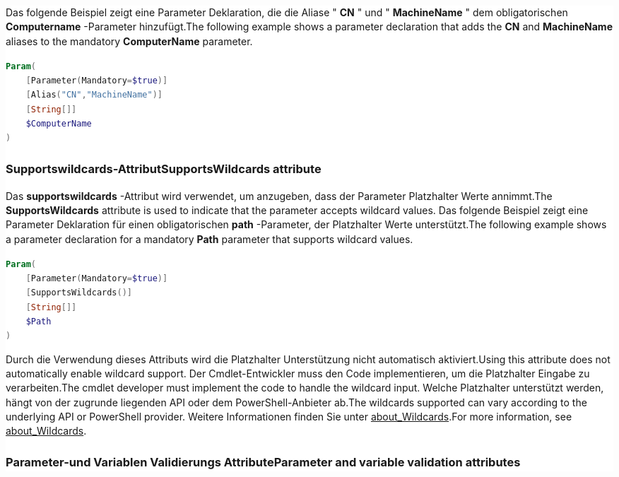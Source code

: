 <span data-ttu-id="7289a-210">Das folgende Beispiel zeigt eine Parameter Deklaration, die die Aliase " **CN** " und " **MachineName** " dem obligatorischen **Computername** -Parameter hinzufügt.</span><span class="sxs-lookup"><span data-stu-id="7289a-210">The following example shows a parameter declaration that adds the **CN** and **MachineName** aliases to the mandatory **ComputerName** parameter.</span></span>

```powershell
Param(
    [Parameter(Mandatory=$true)]
    [Alias("CN","MachineName")]
    [String[]]
    $ComputerName
)
```

### <a name="supportswildcards-attribute"></a><span data-ttu-id="7289a-211">Supportswildcards-Attribut</span><span class="sxs-lookup"><span data-stu-id="7289a-211">SupportsWildcards attribute</span></span>

<span data-ttu-id="7289a-212">Das **supportswildcards** -Attribut wird verwendet, um anzugeben, dass der Parameter Platzhalter Werte annimmt.</span><span class="sxs-lookup"><span data-stu-id="7289a-212">The **SupportsWildcards** attribute is used to indicate that the parameter accepts wildcard values.</span></span> <span data-ttu-id="7289a-213">Das folgende Beispiel zeigt eine Parameter Deklaration für einen obligatorischen **path** -Parameter, der Platzhalter Werte unterstützt.</span><span class="sxs-lookup"><span data-stu-id="7289a-213">The following example shows a parameter declaration for a mandatory **Path** parameter that supports wildcard values.</span></span>

```powershell
Param(
    [Parameter(Mandatory=$true)]
    [SupportsWildcards()]
    [String[]]
    $Path
)
```

<span data-ttu-id="7289a-214">Durch die Verwendung dieses Attributs wird die Platzhalter Unterstützung nicht automatisch aktiviert.</span><span class="sxs-lookup"><span data-stu-id="7289a-214">Using this attribute does not automatically enable wildcard support.</span></span> <span data-ttu-id="7289a-215">Der Cmdlet-Entwickler muss den Code implementieren, um die Platzhalter Eingabe zu verarbeiten.</span><span class="sxs-lookup"><span data-stu-id="7289a-215">The cmdlet developer must implement the code to handle the wildcard input.</span></span> <span data-ttu-id="7289a-216">Welche Platzhalter unterstützt werden, hängt von der zugrunde liegenden API oder dem PowerShell-Anbieter ab.</span><span class="sxs-lookup"><span data-stu-id="7289a-216">The wildcards supported can vary according to the underlying API or PowerShell provider.</span></span> <span data-ttu-id="7289a-217">Weitere Informationen finden Sie unter [about_Wildcards](about_Wildcards.md).</span><span class="sxs-lookup"><span data-stu-id="7289a-217">For more information, see [about_Wildcards](about_Wildcards.md).</span></span>

### <a name="parameter-and-variable-validation-attributes"></a><span data-ttu-id="7289a-218">Parameter-und Variablen Validierungs Attribute</span><span class="sxs-lookup"><span data-stu-id="7289a-218">Parameter and variable validation attributes</span></span>
